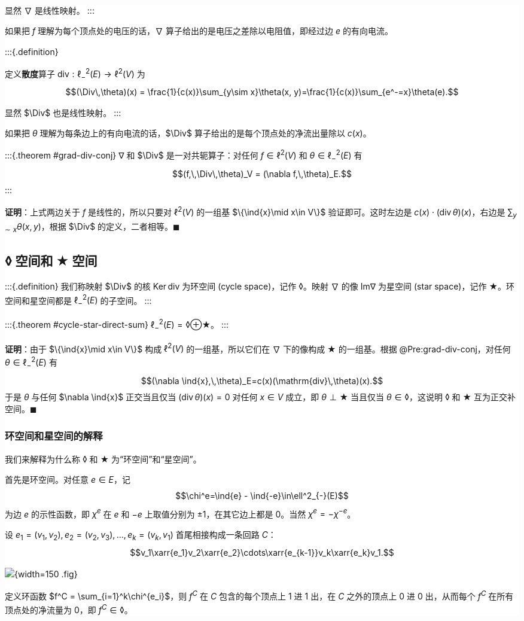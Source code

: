 显然 $\nabla$ 是线性映射。
:::

如果把 $f$ 理解为每个顶点处的电压的话，$\nabla$ 算子给出的是电压之差除以电阻值，即经过边 $e$ 的有向电流。

:::{.definition}

定义**散度**算子 $\mathrm{div}:\ell^{2}_{-}(E)\to\ell^2(V)$ 为
$$(\Div\,\theta)(x) = \frac{1}{c(x)}\sum_{y\sim x}\theta(x, y)=\frac{1}{c(x)}\sum_{e^-=x}\theta(e).$$

显然 $\Div$ 也是线性映射。
:::

如果把 $\theta$ 理解为每条边上的有向电流的话，$\Div$ 算子给出的是每个顶点处的净流出量除以 $c(x)$。

:::{.theorem #grad-div-conj}
$\nabla$ 和 $\Div$ 是一对共轭算子：对任何 $f\in\ell^2(V)$ 和 $\theta\in\ell_{-}^2(E)$ 有
$$(f,\,\Div\,\theta)_V = (\nabla f,\,\theta)_E.$$
:::

**证明**：上式两边关于 $f$ 是线性的，所以只要对 $\ell^2(V)$ 的一组基 $\{\ind{x}\mid x\in V\}$ 验证即可。这时左边是 $c(x)\cdot(\mathrm{div}\,\theta)(x)$，右边是 $\sum_{y\sim x}\theta(x,y)$，根据 $\Div$ 的定义，二者相等。$\blacksquare$

## $\lozenge$ 空间和 $\bigstar$ 空间

:::{.definition}
我们称映射 $\Div$ 的核 $\mathrm{Ker\,div}$ 为环空间 (cycle space)，记作 $\lozenge$。映射 $\nabla$ 的像 $\mathrm{Im}\nabla$ 为星空间 (star space)，记作 $\bigstar$。环空间和星空间都是 $\ell_{-}^2(E)$ 的子空间。
:::

:::{.theorem #cycle-star-direct-sum}
$\ell_{-}^2(E)=\lozenge\oplus\bigstar$。
:::

**证明**：由于 $\{\ind{x}\mid x\in V\}$ 构成 $\ell^2(V)$ 的一组基，所以它们在 $\nabla$ 下的像构成 $\bigstar$ 的一组基。根据 @Pre:grad-div-conj，对任何 $\theta\in\ell^2_{-}(E)$ 有
$$(\nabla \ind{x},\,\theta)_E=c(x)(\mathrm{div}\,\theta)(x).$$
于是 $\theta$ 与任何 $\nabla \ind{x}$ 正交当且仅当 $(\mathrm{div}\,\theta)(x)=0$ 对任何 $x\in V$ 成立，即 $\theta\perp\bigstar$ 当且仅当 $\theta\in\lozenge$，这说明 $\lozenge$ 和 $\bigstar$ 互为正交补空间。$\blacksquare$

### 环空间和星空间的解释

我们来解释为什么称 $\lozenge$ 和 $\bigstar$ 为“环空间”和“星空间”。

首先是环空间。对任意 $e\in E$，记
$$\chi^e=\ind{e} - \ind{-e}\in\ell^2_{-}(E)$$
为边 $e$ 的示性函数，即 $\chi^e$ 在 $e$ 和 $-e$ 上取值分别为 $\pm1$，在其它边上都是 0。当然 $\chi^{e}=-\chi^{-e}$。

设 $e_1=(v_1,v_2), e_2=(v_2,v_3),\ldots,e_k=(v_k,v_1)$ 首尾相接构成一条回路 $C$：
$$v_1\xarr{e_1}v_2\xarr{e_2}\cdots\xarr{e_{k-1}}v_k\xarr{e_k}v_1.$$

![](/images/electric-network/cycle.svg){width=150 .fig}

定义环函数 $f^C = \sum_{i=1}^k\chi^{e_i}$，则 $f^C$ 在 $C$ 包含的每个顶点上 1 进 1 出，在 $C$ 之外的顶点上 0 进 0 出，从而每个 $f^C$ 在所有顶点处的净流量为 0，即 $f^C\in\lozenge$。

